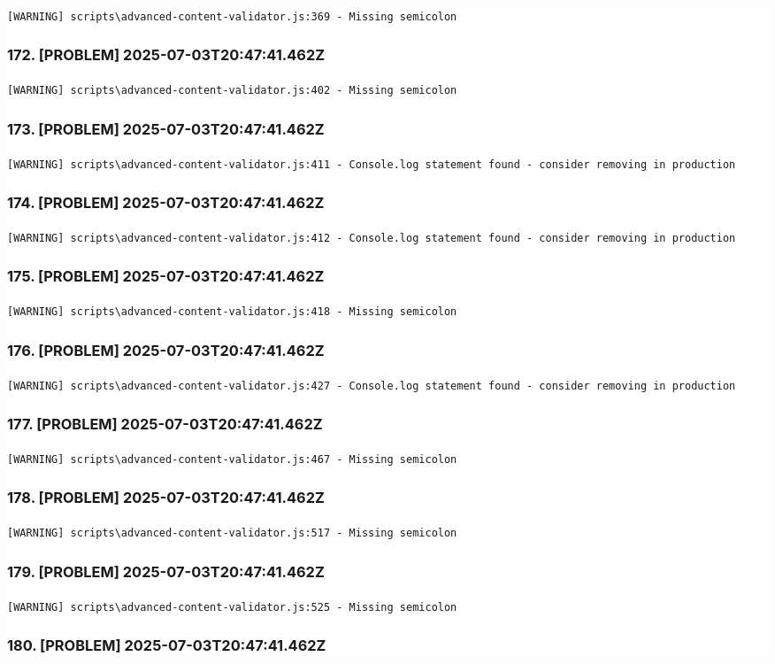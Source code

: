 ```
[WARNING] scripts\advanced-content-validator.js:369 - Missing semicolon
```

### 172. [PROBLEM] 2025-07-03T20:47:41.462Z

```
[WARNING] scripts\advanced-content-validator.js:402 - Missing semicolon
```

### 173. [PROBLEM] 2025-07-03T20:47:41.462Z

```
[WARNING] scripts\advanced-content-validator.js:411 - Console.log statement found - consider removing in production
```

### 174. [PROBLEM] 2025-07-03T20:47:41.462Z

```
[WARNING] scripts\advanced-content-validator.js:412 - Console.log statement found - consider removing in production
```

### 175. [PROBLEM] 2025-07-03T20:47:41.462Z

```
[WARNING] scripts\advanced-content-validator.js:418 - Missing semicolon
```

### 176. [PROBLEM] 2025-07-03T20:47:41.462Z

```
[WARNING] scripts\advanced-content-validator.js:427 - Console.log statement found - consider removing in production
```

### 177. [PROBLEM] 2025-07-03T20:47:41.462Z

```
[WARNING] scripts\advanced-content-validator.js:467 - Missing semicolon
```

### 178. [PROBLEM] 2025-07-03T20:47:41.462Z

```
[WARNING] scripts\advanced-content-validator.js:517 - Missing semicolon
```

### 179. [PROBLEM] 2025-07-03T20:47:41.462Z

```
[WARNING] scripts\advanced-content-validator.js:525 - Missing semicolon
```

### 180. [PROBLEM] 2025-07-03T20:47:41.462Z
